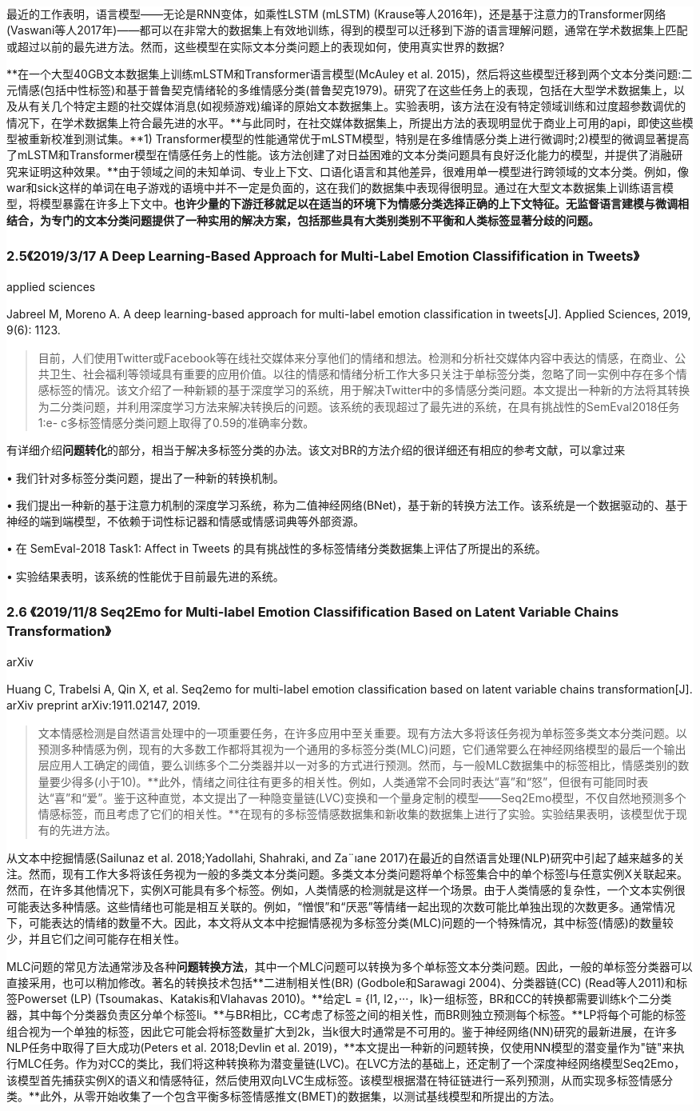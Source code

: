 最近的工作表明，语言模型——无论是RNN变体，如乘性LSTM (mLSTM) (Krause等人2016年)，还是基于注意力的Transformer网络(Vaswani等人2017年)——都可以在非常大的数据集上有效地训练，得到的模型可以迁移到下游的语言理解问题，通常在学术数据集上匹配或超过以前的最先进方法。然而，这些模型在实际文本分类问题上的表现如何，使用真实世界的数据?



**在一个大型40GB文本数据集上训练mLSTM和Transformer语言模型(McAuley et al. 2015)，然后将这些模型迁移到两个文本分类问题:二元情感(包括中性标签)和基于普鲁契克情绪轮的多维情感分类(普鲁契克1979)。研究了在这些任务上的表现，包括在大型学术数据集上，以及从有关几个特定主题的社交媒体消息(如视频游戏)编译的原始文本数据集上。实验表明，该方法在没有特定领域训练和过度超参数调优的情况下，在学术数据集上符合最先进的水平。**与此同时，在社交媒体数据集上，所提出方法的表现明显优于商业上可用的api，即使这些模型被重新校准到测试集。**1) Transformer模型的性能通常优于mLSTM模型，特别是在多维情感分类上进行微调时;2)模型的微调显著提高了mLSTM和Transformer模型在情感任务上的性能。该方法创建了对日益困难的文本分类问题具有良好泛化能力的模型，并提供了消融研究来证明这种效果。**由于领域之间的未知单词、专业上下文、口语化语言和其他差异，很难用单一模型进行跨领域的文本分类。例如，像war和sick这样的单词在电子游戏的语境中并不一定是负面的，这在我们的数据集中表现得很明显。通过在大型文本数据集上训练语言模型，将模型暴露在许多上下文中。**也许少量的下游迁移就足以在适当的环境下为情感分类选择正确的上下文特征。无监督语言建模与微调相结合，为专门的文本分类问题提供了一种实用的解决方案，包括那些具有大类别类别不平衡和人类标签显著分歧的问题。**

### 2.5《2019/3/17 A Deep Learning-Based Approach for Multi-Label Emotion Classifification in Tweets》

applied sciences

Jabreel M, Moreno A. A deep learning-based approach for multi-label emotion classification in tweets[J]. Applied Sciences, 2019, 9(6): 1123.

> 目前，人们使用Twitter或Facebook等在线社交媒体来分享他们的情绪和想法。检测和分析社交媒体内容中表达的情感，在商业、公共卫生、社会福利等领域具有重要的应用价值。以往的情感和情绪分析工作大多只关注于单标签分类，忽略了同一实例中存在多个情感标签的情况。该文介绍了一种新颖的基于深度学习的系统，用于解决Twitter中的多情感分类问题。本文提出一种新的方法将其转换为二分类问题，并利用深度学习方法来解决转换后的问题。该系统的表现超过了最先进的系统，在具有挑战性的SemEval2018任务1:e- c多标签情感分类问题上取得了0.59的准确率分数。

有详细介绍**问题转化**的部分，相当于解决多标签分类的办法。该文对BR的方法介绍的很详细还有相应的参考文献，可以拿过来

• 我们针对多标签分类问题，提出了一种新的转换机制。

• 我们提出一种新的基于注意力机制的深度学习系统，称为二值神经网络(BNet)，基于新的转换方法工作。该系统是一个数据驱动的、基于神经的端到端模型，不依赖于词性标记器和情感或情感词典等外部资源。

• 在 SemEval-2018 Task1: Affect in Tweets 的具有挑战性的多标签情绪分类数据集上评估了所提出的系统。

• 实验结果表明，该系统的性能优于目前最先进的系统。

### 2.6 《2019/11/8 Seq2Emo for Multi-label Emotion Classifification Based on Latent Variable Chains Transformation》

arXiv

Huang C, Trabelsi A, Qin X, et al. Seq2emo for multi-label emotion classification based on latent variable chains transformation[J]. arXiv preprint arXiv:1911.02147, 2019.

> 文本情感检测是自然语言处理中的一项重要任务，在许多应用中至关重要。现有方法大多将该任务视为单标签多类文本分类问题。以预测多种情感为例，现有的大多数工作都将其视为一个通用的多标签分类(MLC)问题，它们通常要么在神经网络模型的最后一个输出层应用人工确定的阈值，要么训练多个二分类器并以一对多的方式进行预测。然而，与一般MLC数据集中的标签相比，情感类别的数量要少得多(小于10)。**此外，情绪之间往往有更多的相关性。例如，人类通常不会同时表达“喜”和“怒”，但很有可能同时表达“喜”和“爱”。鉴于这种直觉，本文提出了一种隐变量链(LVC)变换和一个量身定制的模型——Seq2Emo模型，不仅自然地预测多个情感标签，而且考虑了它们的相关性。**在现有的多标签情感数据集和新收集的数据集上进行了实验。实验结果表明，该模型优于现有的先进方法。

从文本中挖掘情感(Sailunaz et al. 2018;Yadollahi, Shahraki, and Za¨ıane 2017)在最近的自然语言处理(NLP)研究中引起了越来越多的关注。然而，现有工作大多将该任务视为一般的多类文本分类问题。多类文本分类问题将单个标签集合中的单个标签l与任意实例X关联起来。然而，在许多其他情况下，实例X可能具有多个标签。例如，人类情感的检测就是这样一个场景。由于人类情感的复杂性，一个文本实例很可能表达多种情感。这些情绪也可能是相互关联的。例如，“憎恨”和“厌恶”等情绪一起出现的次数可能比单独出现的次数更多。通常情况下，可能表达的情绪的数量不大。因此，本文将从文本中挖掘情感视为多标签分类(MLC)问题的一个特殊情况，其中标签(情感)的数量较少，并且它们之间可能存在相关性。



MLC问题的常见方法通常涉及各种**问题转换方法**，其中一个MLC问题可以转换为多个单标签文本分类问题。因此，一般的单标签分类器可以直接采用，也可以稍加修改。著名的转换技术包括**二进制相关性(BR) (Godbole和Sarawagi 2004)、分类器链(CC) (Read等人2011)和标签Powerset (LP) (Tsoumakas、Katakis和Vlahavas 2010)。**给定L = {l1, l2，···，lk}一组标签，BR和CC的转换都需要训练k个二分类器，其中每个分类器负责区分单个标签li。**与BR相比，CC考虑了标签之间的相关性，而BR则独立预测每个标签。**LP将每个可能的标签组合视为一个单独的标签，因此它可能会将标签数量扩大到2k，当k很大时通常是不可用的。鉴于神经网络(NN)研究的最新进展，在许多NLP任务中取得了巨大成功(Peters et al. 2018;Devlin et al. 2019)，**本文提出一种新的问题转换，仅使用NN模型的潜变量作为"链"来执行MLC任务。作为对CC的类比，我们将这种转换称为潜变量链(LVC)。在LVC方法的基础上，还定制了一个深度神经网络模型Seq2Emo，该模型首先捕获实例X的语义和情感特征，然后使用双向LVC生成标签。该模型根据潜在特征链进行一系列预测，从而实现多标签情感分类。**此外，从零开始收集了一个包含平衡多标签情感推文(BMET)的数据集，以测试基线模型和所提出的方法。
